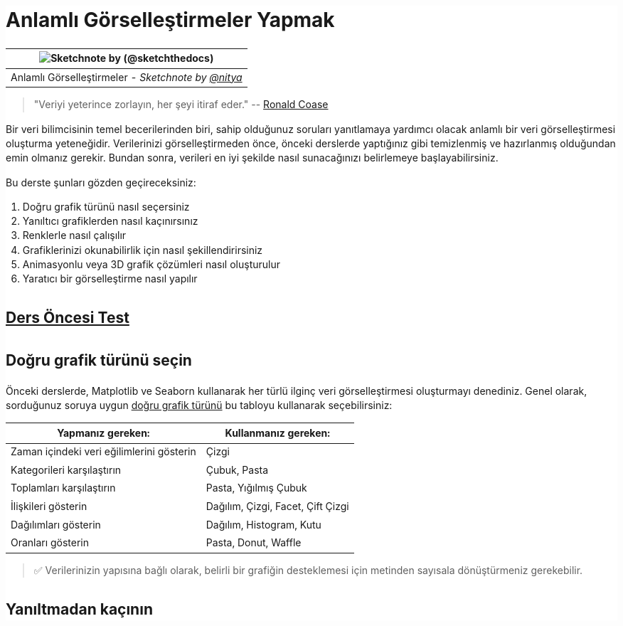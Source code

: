 
# Anlamlı Görselleştirmeler Yapmak

|![ Sketchnote by [(@sketchthedocs)](https://sketchthedocs.dev) ](../../../sketchnotes/13-MeaningfulViz.png)|
|:---:|
| Anlamlı Görselleştirmeler - _Sketchnote by [@nitya](https://twitter.com/nitya)_ |

> "Veriyi yeterince zorlayın, her şeyi itiraf eder." -- [Ronald Coase](https://en.wikiquote.org/wiki/Ronald_Coase)

Bir veri bilimcisinin temel becerilerinden biri, sahip olduğunuz soruları yanıtlamaya yardımcı olacak anlamlı bir veri görselleştirmesi oluşturma yeteneğidir. Verilerinizi görselleştirmeden önce, önceki derslerde yaptığınız gibi temizlenmiş ve hazırlanmış olduğundan emin olmanız gerekir. Bundan sonra, verileri en iyi şekilde nasıl sunacağınızı belirlemeye başlayabilirsiniz.

Bu derste şunları gözden geçireceksiniz:

1. Doğru grafik türünü nasıl seçersiniz
2. Yanıltıcı grafiklerden nasıl kaçınırsınız
3. Renklerle nasıl çalışılır
4. Grafiklerinizi okunabilirlik için nasıl şekillendirirsiniz
5. Animasyonlu veya 3D grafik çözümleri nasıl oluşturulur
6. Yaratıcı bir görselleştirme nasıl yapılır

## [Ders Öncesi Test](https://purple-hill-04aebfb03.1.azurestaticapps.net/quiz/24)

## Doğru grafik türünü seçin

Önceki derslerde, Matplotlib ve Seaborn kullanarak her türlü ilginç veri görselleştirmesi oluşturmayı denediniz. Genel olarak, sorduğunuz soruya uygun [doğru grafik türünü](https://chartio.com/learn/charts/how-to-select-a-data-vizualization/) bu tabloyu kullanarak seçebilirsiniz:

| Yapmanız gereken:          | Kullanmanız gereken:            |
| -------------------------- | ------------------------------- |
| Zaman içindeki veri eğilimlerini gösterin | Çizgi                          |
| Kategorileri karşılaştırın | Çubuk, Pasta                    |
| Toplamları karşılaştırın   | Pasta, Yığılmış Çubuk           |
| İlişkileri gösterin        | Dağılım, Çizgi, Facet, Çift Çizgi |
| Dağılımları gösterin       | Dağılım, Histogram, Kutu        |
| Oranları gösterin          | Pasta, Donut, Waffle            |

> ✅ Verilerinizin yapısına bağlı olarak, belirli bir grafiğin desteklemesi için metinden sayısala dönüştürmeniz gerekebilir.

## Yanıltmadan kaçının
